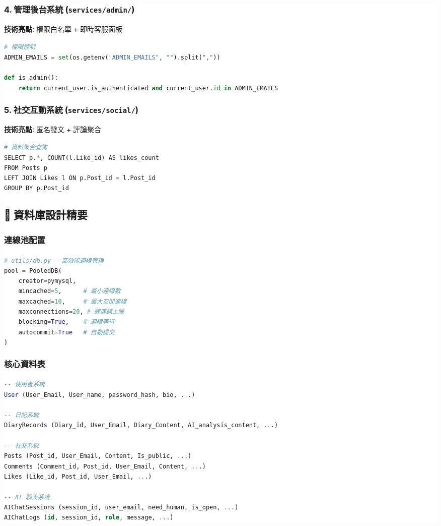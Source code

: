### 4. 管理後台系統 (`services/admin/`)
**技術亮點**: 權限白名單 + 即時客服面板
```python
# 權限控制
ADMIN_EMAILS = set(os.getenv("ADMIN_EMAILS", "").split(","))

def is_admin():
    return current_user.is_authenticated and current_user.id in ADMIN_EMAILS
```

### 5. 社交互動系統 (`services/social/`)
**技術亮點**: 匿名發文 + 評論聚合
```python
# 資料聚合查詢
SELECT p.*, COUNT(l.Like_id) AS likes_count
FROM Posts p
LEFT JOIN Likes l ON p.Post_id = l.Post_id
GROUP BY p.Post_id
```

## 💾 資料庫設計精要

### 連線池配置
```python
# utils/db.py - 高效能連線管理
pool = PooledDB(
    creator=pymysql,
    mincached=5,      # 最小連線數
    maxcached=10,     # 最大空閒連線
    maxconnections=20, # 總連線上限
    blocking=True,    # 連線等待
    autocommit=True   # 自動提交
)
```

### 核心資料表
```sql
-- 使用者系統
User (User_Email, User_name, password_hash, bio, ...)

-- 日記系統
DiaryRecords (Diary_id, User_Email, Diary_Content, AI_analysis_content, ...)

-- 社交系統
Posts (Post_id, User_Email, Content, Is_public, ...)
Comments (Comment_id, Post_id, User_Email, Content, ...)
Likes (Like_id, Post_id, User_Email, ...)

-- AI 聊天系統
AIChatSessions (session_id, user_email, need_human, is_open, ...)
AIChatLogs (id, session_id, role, message, ...)
```
